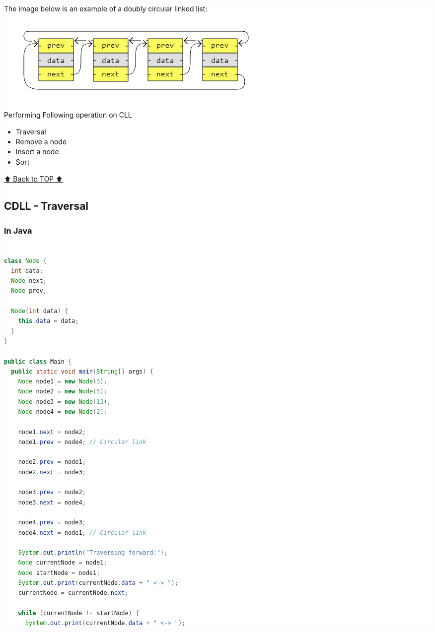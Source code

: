 The image below is an example of a doubly circular linked list:

![alt text](../imgs/dcll.png)

Performing Following operation on CLL

- Traversal
- Remove a node
- Insert a node
- Sort

[⬆️ Back to TOP ⬆️](#index)

## CDLL - Traversal

### In Java

```java

class Node {
  int data;
  Node next;
  Node prev;

  Node(int data) {
    this.data = data;
  }
}

public class Main {
  public static void main(String[] args) {
    Node node1 = new Node(3);
    Node node2 = new Node(5);
    Node node3 = new Node(13);
    Node node4 = new Node(2);

    node1.next = node2;
    node1.prev = node4; // Circular link

    node2.prev = node1;
    node2.next = node3;

    node3.prev = node2;
    node3.next = node4;

    node4.prev = node3;
    node4.next = node1; // Circular link

    System.out.println("Traversing forward:");
    Node currentNode = node1;
    Node startNode = node1;
    System.out.print(currentNode.data + " <-> ");
    currentNode = currentNode.next;

    while (currentNode != startNode) {
      System.out.print(currentNode.data + " <-> ");
```